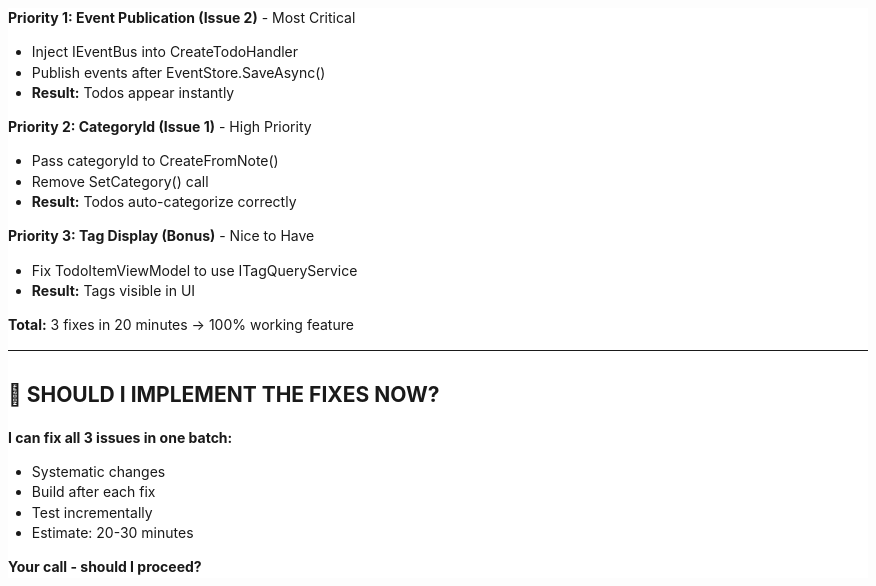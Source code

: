 **Priority 1: Event Publication (Issue 2)** - Most Critical
- Inject IEventBus into CreateTodoHandler
- Publish events after EventStore.SaveAsync()
- **Result:** Todos appear instantly

**Priority 2: CategoryId (Issue 1)** - High Priority
- Pass categoryId to CreateFromNote()
- Remove SetCategory() call
- **Result:** Todos auto-categorize correctly

**Priority 3: Tag Display (Bonus)** - Nice to Have
- Fix TodoItemViewModel to use ITagQueryService
- **Result:** Tags visible in UI

**Total:** 3 fixes in 20 minutes → 100% working feature

---

## 🚀 SHOULD I IMPLEMENT THE FIXES NOW?

**I can fix all 3 issues in one batch:**
- Systematic changes
- Build after each fix
- Test incrementally
- Estimate: 20-30 minutes

**Your call - should I proceed?**

